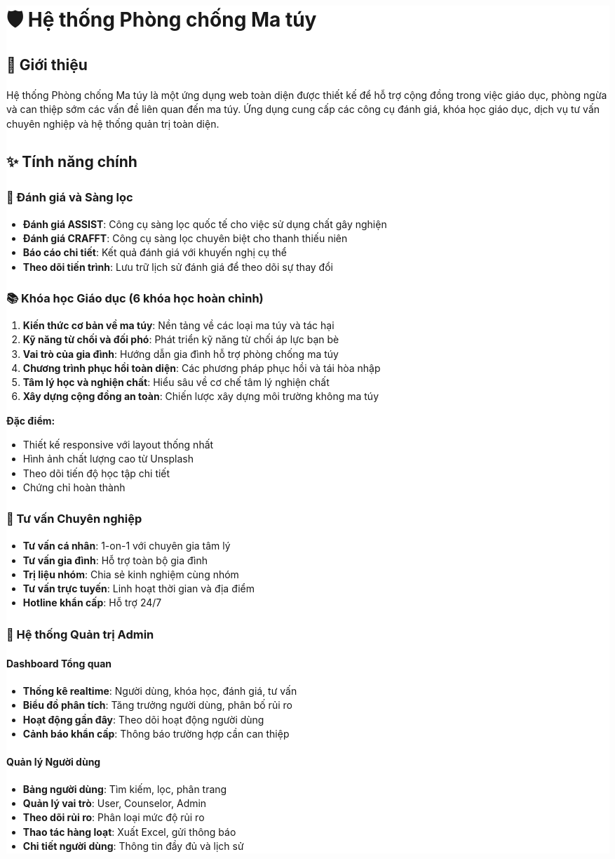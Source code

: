 # 🛡️ Hệ thống Phòng chống Ma túy

## 📖 Giới thiệu

Hệ thống Phòng chống Ma túy là một ứng dụng web toàn diện được thiết kế để hỗ trợ cộng đồng trong việc giáo dục, phòng ngừa và can thiệp sớm các vấn đề liên quan đến ma túy. Ứng dụng cung cấp các công cụ đánh giá, khóa học giáo dục, dịch vụ tư vấn chuyên nghiệp và hệ thống quản trị toàn diện.

## ✨ Tính năng chính

### 🎯 Đánh giá và Sàng lọc
- **Đánh giá ASSIST**: Công cụ sàng lọc quốc tế cho việc sử dụng chất gây nghiện
- **Đánh giá CRAFFT**: Công cụ sàng lọc chuyên biệt cho thanh thiếu niên
- **Báo cáo chi tiết**: Kết quả đánh giá với khuyến nghị cụ thể
- **Theo dõi tiến trình**: Lưu trữ lịch sử đánh giá để theo dõi sự thay đổi

### 📚 Khóa học Giáo dục (6 khóa học hoàn chỉnh)
1. **Kiến thức cơ bản về ma túy**: Nền tảng về các loại ma túy và tác hại
2. **Kỹ năng từ chối và đối phó**: Phát triển kỹ năng từ chối áp lực bạn bè
3. **Vai trò của gia đình**: Hướng dẫn gia đình hỗ trợ phòng chống ma túy
4. **Chương trình phục hồi toàn diện**: Các phương pháp phục hồi và tái hòa nhập
5. **Tâm lý học và nghiện chất**: Hiểu sâu về cơ chế tâm lý nghiện chất
6. **Xây dựng cộng đồng an toàn**: Chiến lược xây dựng môi trường không ma túy

**Đặc điểm:**
- Thiết kế responsive với layout thống nhất
- Hình ảnh chất lượng cao từ Unsplash
- Theo dõi tiến độ học tập chi tiết
- Chứng chỉ hoàn thành

### 💬 Tư vấn Chuyên nghiệp
- **Tư vấn cá nhân**: 1-on-1 với chuyên gia tâm lý
- **Tư vấn gia đình**: Hỗ trợ toàn bộ gia đình
- **Trị liệu nhóm**: Chia sẻ kinh nghiệm cùng nhóm
- **Tư vấn trực tuyến**: Linh hoạt thời gian và địa điểm
- **Hotline khẩn cấp**: Hỗ trợ 24/7

### 🔧 Hệ thống Quản trị Admin

#### Dashboard Tổng quan
- **Thống kê realtime**: Người dùng, khóa học, đánh giá, tư vấn
- **Biểu đồ phân tích**: Tăng trưởng người dùng, phân bố rủi ro
- **Hoạt động gần đây**: Theo dõi hoạt động người dùng
- **Cảnh báo khẩn cấp**: Thông báo trường hợp cần can thiệp

#### Quản lý Người dùng
- **Bảng người dùng**: Tìm kiếm, lọc, phân trang
- **Quản lý vai trò**: User, Counselor, Admin
- **Theo dõi rủi ro**: Phân loại mức độ rủi ro
- **Thao tác hàng loạt**: Xuất Excel, gửi thông báo
- **Chi tiết người dùng**: Thông tin đầy đủ và lịch sử
